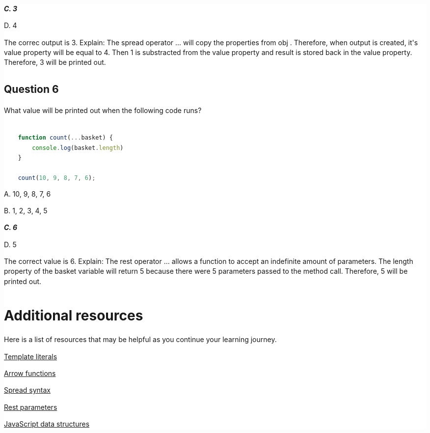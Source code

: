 ***C. 3***

D. 4

The correc output is 3. Explain: The spread operator  ...  will copy the properties from  obj . Therefore, when  output  is created, it's  value  property will be equal to 4. Then 1 is substracted from the  value  property and result is stored back in the  value  property. Therefore, 3 will be printed out.
## Question 6
What value will be printed out when the following code runs?
```js

    function count(...basket) {
        console.log(basket.length)
    }

    count(10, 9, 8, 7, 6);

```
A. 10, 9, 8, 7, 6

B. 1, 2, 3, 4, 5

***C. 6***

D. 5

The correct value is 6. Explain: The rest operator  ...  allows a function to accept an indefinite amount of parameters. The length property of the  basket  variable will return 5 because there were 5 parameters passed to the method call. Therefore, 5 will be printed out.
# Additional resources
Here is a list of resources that may be helpful as you continue your learning journey.

[Template literals](https://developer.mozilla.org/en-US/docs/Web/JavaScript/Reference/Template_literals)

[Arrow functions](https://developer.mozilla.org/en-US/docs/Web/JavaScript/Reference/Functions/Arrow_functions)

[Spread syntax](https://developer.mozilla.org/en-US/docs/Web/JavaScript/Reference/Operators/Spread_syntax)
 
[Rest parameters](https://developer.mozilla.org/en-US/docs/Web/JavaScript/Reference/Functions/rest_parameters)
 
[JavaScript data structures](https://developer.mozilla.org/en-US/docs/Web/JavaScript/Data_structures)
  